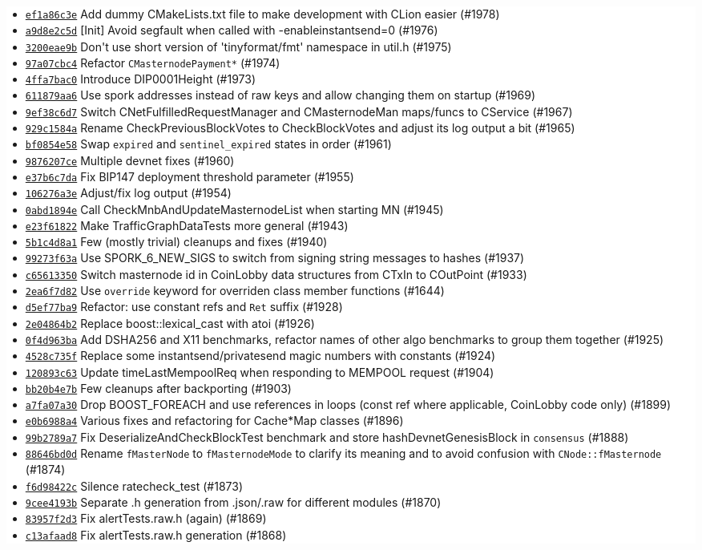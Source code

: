 - [`ef1a86c3e`](https://github.com/coin-lobby/coinlobby/commit/ef1a86c3e) Add dummy CMakeLists.txt file to make development with CLion easier (#1978)
- [`a9d8e2c5d`](https://github.com/coin-lobby/coinlobby/commit/a9d8e2c5d) [Init] Avoid segfault when called with -enableinstantsend=0 (#1976)
- [`3200eae9b`](https://github.com/coin-lobby/coinlobby/commit/3200eae9b) Don't use short version of 'tinyformat/fmt' namespace in util.h (#1975)
- [`97a07cbc4`](https://github.com/coin-lobby/coinlobby/commit/97a07cbc4) Refactor `CMasternodePayment*` (#1974)
- [`4ffa7bac0`](https://github.com/coin-lobby/coinlobby/commit/4ffa7bac0) Introduce DIP0001Height (#1973)
- [`611879aa6`](https://github.com/coin-lobby/coinlobby/commit/611879aa6) Use spork addresses instead of raw keys and allow changing them on startup (#1969)
- [`9ef38c6d7`](https://github.com/coin-lobby/coinlobby/commit/9ef38c6d7) Switch CNetFulfilledRequestManager and CMasternodeMan maps/funcs to CService (#1967)
- [`929c1584a`](https://github.com/coin-lobby/coinlobby/commit/929c1584a) Rename CheckPreviousBlockVotes to CheckBlockVotes and adjust its log output a bit (#1965)
- [`bf0854e58`](https://github.com/coin-lobby/coinlobby/commit/bf0854e58) Swap `expired` and `sentinel_expired` states in order (#1961)
- [`9876207ce`](https://github.com/coin-lobby/coinlobby/commit/9876207ce) Multiple devnet fixes (#1960)
- [`e37b6c7da`](https://github.com/coin-lobby/coinlobby/commit/e37b6c7da) Fix BIP147 deployment threshold parameter (#1955)
- [`106276a3e`](https://github.com/coin-lobby/coinlobby/commit/106276a3e) Adjust/fix log output (#1954)
- [`0abd1894e`](https://github.com/coin-lobby/coinlobby/commit/0abd1894e) Call CheckMnbAndUpdateMasternodeList when starting MN (#1945)
- [`e23f61822`](https://github.com/coin-lobby/coinlobby/commit/e23f61822) Make TrafficGraphDataTests more general (#1943)
- [`5b1c4d8a1`](https://github.com/coin-lobby/coinlobby/commit/5b1c4d8a1) Few (mostly trivial) cleanups and fixes (#1940)
- [`99273f63a`](https://github.com/coin-lobby/coinlobby/commit/99273f63a) Use SPORK_6_NEW_SIGS to switch from signing string messages to hashes (#1937)
- [`c65613350`](https://github.com/coin-lobby/coinlobby/commit/c65613350) Switch masternode id in CoinLobby data structures from CTxIn to COutPoint (#1933)
- [`2ea6f7d82`](https://github.com/coin-lobby/coinlobby/commit/2ea6f7d82) Use `override` keyword for overriden class member functions (#1644)
- [`d5ef77ba9`](https://github.com/coin-lobby/coinlobby/commit/d5ef77ba9) Refactor: use constant refs and `Ret` suffix (#1928)
- [`2e04864b2`](https://github.com/coin-lobby/coinlobby/commit/2e04864b2) Replace boost::lexical_cast<int> with atoi (#1926)
- [`0f4d963ba`](https://github.com/coin-lobby/coinlobby/commit/0f4d963ba) Add DSHA256 and X11 benchmarks, refactor names of other algo benchmarks to group them together (#1925)
- [`4528c735f`](https://github.com/coin-lobby/coinlobby/commit/4528c735f) Replace some instantsend/privatesend magic numbers with constants (#1924)
- [`120893c63`](https://github.com/coin-lobby/coinlobby/commit/120893c63) Update timeLastMempoolReq when responding to MEMPOOL request (#1904)
- [`bb20b4e7b`](https://github.com/coin-lobby/coinlobby/commit/bb20b4e7b) Few cleanups after backporting (#1903)
- [`a7fa07a30`](https://github.com/coin-lobby/coinlobby/commit/a7fa07a30) Drop BOOST_FOREACH and use references in loops (const ref where applicable, CoinLobby code only) (#1899)
- [`e0b6988a4`](https://github.com/coin-lobby/coinlobby/commit/e0b6988a4) Various fixes and refactoring for Cache*Map classes (#1896)
- [`99b2789a7`](https://github.com/coin-lobby/coinlobby/commit/99b2789a7) Fix DeserializeAndCheckBlockTest benchmark and store hashDevnetGenesisBlock in `consensus` (#1888)
- [`88646bd0d`](https://github.com/coin-lobby/coinlobby/commit/88646bd0d) Rename `fMasterNode` to `fMasternodeMode` to clarify its meaning and to avoid confusion with `CNode::fMasternode` (#1874)
- [`f6d98422c`](https://github.com/coin-lobby/coinlobby/commit/f6d98422c) Silence ratecheck_test (#1873)
- [`9cee4193b`](https://github.com/coin-lobby/coinlobby/commit/9cee4193b) Separate .h generation from .json/.raw for different modules (#1870)
- [`83957f2d3`](https://github.com/coin-lobby/coinlobby/commit/83957f2d3) Fix alertTests.raw.h (again) (#1869)
- [`c13afaad8`](https://github.com/coin-lobby/coinlobby/commit/c13afaad8) Fix alertTests.raw.h generation (#1868)